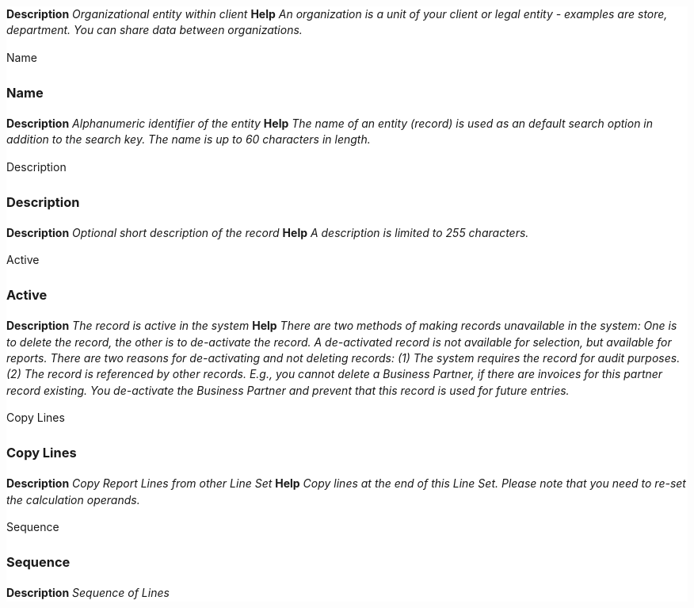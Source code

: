 **Description**
 *Organizational entity within client*
**Help**
 *An organization is a unit of your client or legal entity - examples are store, department. You can share data between organizations.*

Name
### Name

**Description**
 *Alphanumeric identifier of the entity*
**Help**
 *The name of an entity (record) is used as an default search option in addition to the search key. The name is up to 60 characters in length.*

Description
### Description

**Description**
 *Optional short description of the record*
**Help**
 *A description is limited to 255 characters.*

Active
### Active

**Description**
 *The record is active in the system*
**Help**
 *There are two methods of making records unavailable in the system: One is to delete the record, the other is to de-activate the record. A de-activated record is not available for selection, but available for reports.
There are two reasons for de-activating and not deleting records:
(1) The system requires the record for audit purposes.
(2) The record is referenced by other records. E.g., you cannot delete a Business Partner, if there are invoices for this partner record existing. You de-activate the Business Partner and prevent that this record is used for future entries.*

Copy Lines
### Copy Lines

**Description**
 *Copy Report Lines from other Line Set*
**Help**
 *Copy lines at the end of this Line Set. Please note that you need to re-set the calculation operands.*

Sequence
### Sequence

**Description**
 *Sequence of Lines*
